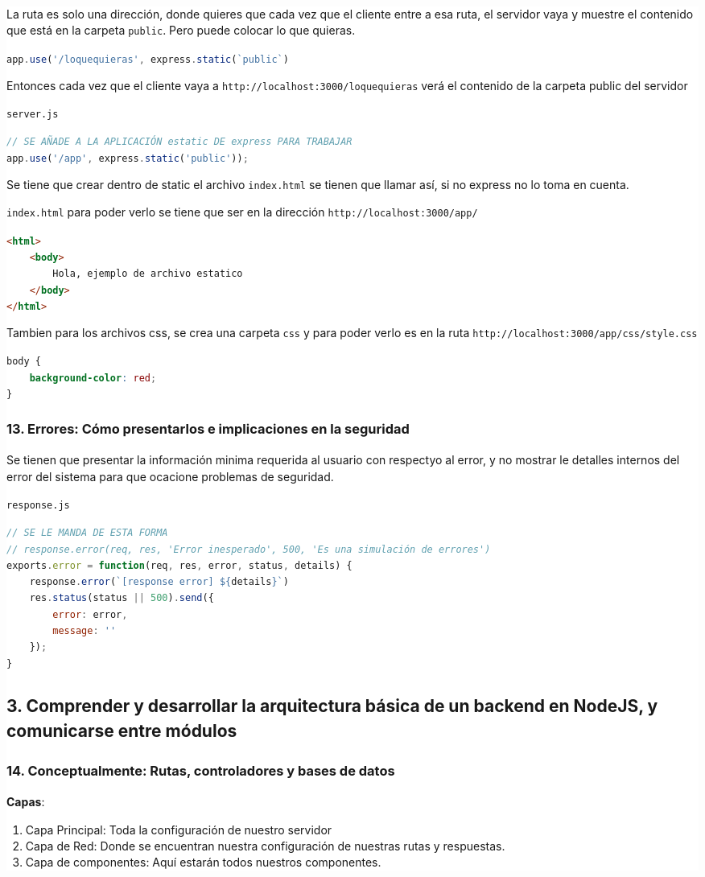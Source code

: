 La ruta es solo una dirección, donde quieres que cada vez que el cliente entre a esa ruta, el servidor vaya y muestre el contenido que está en la carpeta `public`. Pero puede colocar lo que quieras.
```js
app.use('/loquequieras', express.static(`public`)
```
Entonces cada vez que el cliente vaya a `http://localhost:3000/loquequieras` verá el contenido de la carpeta public del servidor

`server.js`
```js
// SE AÑADE A LA APLICACIÓN estatic DE express PARA TRABAJAR
app.use('/app', express.static('public'));
```
Se tiene que crear dentro de static el archivo `index.html` se tienen que llamar así, si no express no lo toma en cuenta.

`index.html` para poder verlo se tiene que ser en la dirección `http://localhost:3000/app/`
```html
<html>
    <body>
        Hola, ejemplo de archivo estatico
    </body>
</html>
```
Tambien para los archivos css, se crea una carpeta `css` y para poder verlo es en la ruta `http://localhost:3000/app/css/style.css`
```css
body {
    background-color: red;
}
```

### 13. Errores: Cómo presentarlos e implicaciones en la seguridad
Se tienen que presentar la información minima requerida al usuario con respectyo al error, y no mostrar le detalles internos del error del sistema para que ocacione problemas de seguridad.

`response.js`
```js
// SE LE MANDA DE ESTA FORMA
// response.error(req, res, 'Error inesperado', 500, 'Es una simulación de errores')
exports.error = function(req, res, error, status, details) {
    response.error(`[response error] ${details}`)
    res.status(status || 500).send({
        error: error,
        message: ''
    });
}
```


## 3. Comprender y desarrollar la arquitectura básica de un backend en NodeJS, y comunicarse entre módulos
### 14. Conceptualmente: Rutas, controladores y bases de datos
**Capas**:   
1. Capa Principal: Toda la configuración de nuestro servidor
2. Capa de Red: Donde se encuentran nuestra configuración de nuestras rutas y respuestas.
3. Capa de componentes: Aquí estarán todos nuestros componentes.
